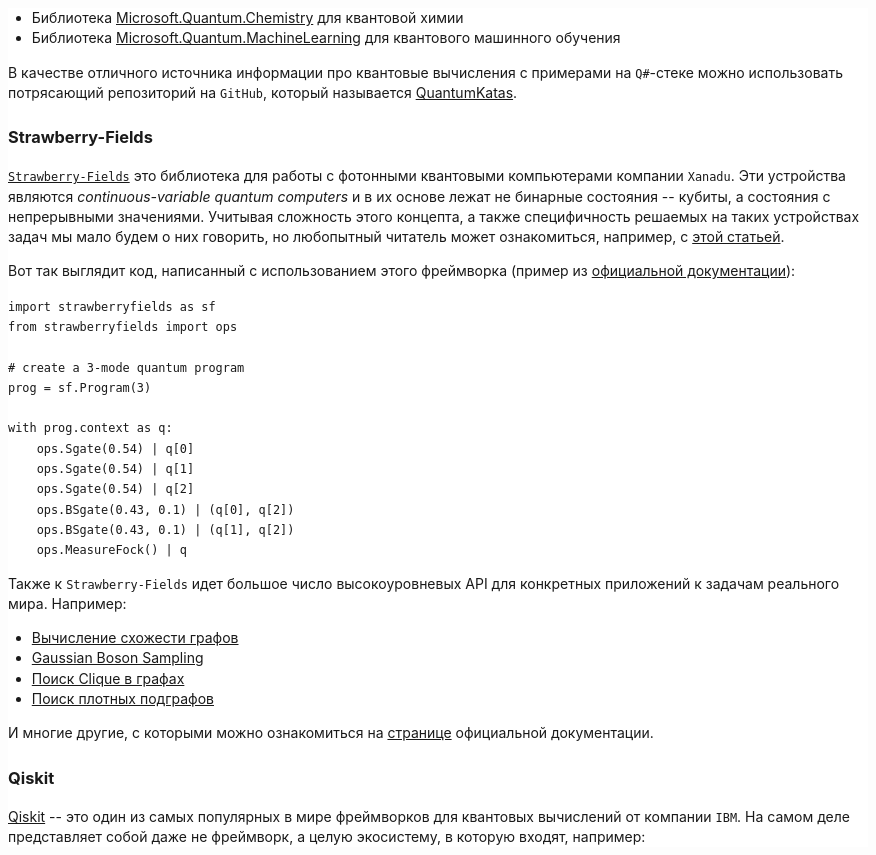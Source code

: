 - Библиотека [Microsoft.Quantum.Chemistry](https://docs.microsoft.com/en-us/azure/quantum/user-guide/libraries/chemistry/?view=qsharp-preview) для квантовой химии
- Библиотека [Microsoft.Quantum.MachineLearning](https://docs.microsoft.com/en-us/azure/quantum/user-guide/libraries/machine-learning/intro?view=qsharp-preview) для квантового машинного обучения

В качестве отличного источника информации про квантовые вычисления с примерами на `Q#`-стеке можно использовать потрясающий репозиторий на `GitHub`, который называется [QuantumKatas](https://github.com/microsoft/QuantumKatas).

### Strawberry-Fields

[`Strawberry-Fields`](https://github.com/XanaduAI/strawberryfields) это библиотека для работы с фотонными квантовыми компьютерами компании `Xanadu`. Эти устройства являются _continuous-variable quantum computers_ и в их основе лежат не бинарные состояния -- кубиты, а состояния с непрерывными значениями. Учитывая сложность этого концепта, а также специфичность решаемых на таких устройствах задач мы мало будем о них говорить, но любопытный читатель может ознакомиться, например, с [этой статьей](https://en.wikipedia.org/wiki/Continuous-variable_quantum_information).

Вот так выглядит код, написанный с использованием этого фреймворка (пример из [официальной документации](https://strawberryfields.readthedocs.io/en/stable/introduction/circuits.html)):

```python3
import strawberryfields as sf
from strawberryfields import ops

# create a 3-mode quantum program
prog = sf.Program(3)

with prog.context as q:
    ops.Sgate(0.54) | q[0]
    ops.Sgate(0.54) | q[1]
    ops.Sgate(0.54) | q[2]
    ops.BSgate(0.43, 0.1) | (q[0], q[2])
    ops.BSgate(0.43, 0.1) | (q[1], q[2])
    ops.MeasureFock() | q
```

Также к `Strawberry-Fields` идет большое число высокоуровневых API для конкретных приложений к задачам реального мира. Например:

- [Вычисление схожести графов](https://strawberryfields.readthedocs.io/en/stable/code/api/strawberryfields.apps.similarity.html)
- [Gaussian Boson Sampling](https://strawberryfields.readthedocs.io/en/stable/code/api/strawberryfields.apps.train.html)
- [Поиск Clique в графах](https://strawberryfields.readthedocs.io/en/stable/code/api/strawberryfields.apps.clique.html)
- [Поиск плотных подграфов](https://strawberryfields.readthedocs.io/en/stable/code/api/strawberryfields.apps.subgraph.html)

И многие другие, с которыми можно ознакомиться на [странице](https://strawberryfields.ai/photonics/applications.html) официальной документации.

### Qiskit

[Qiskit](https://qiskit.org/overview) -- это один из самых популярных в мире фреймворков для квантовых вычислений от компании `IBM`. На самом деле представляет собой даже не фреймворк, а целую экосистему, в которую входят, например:
